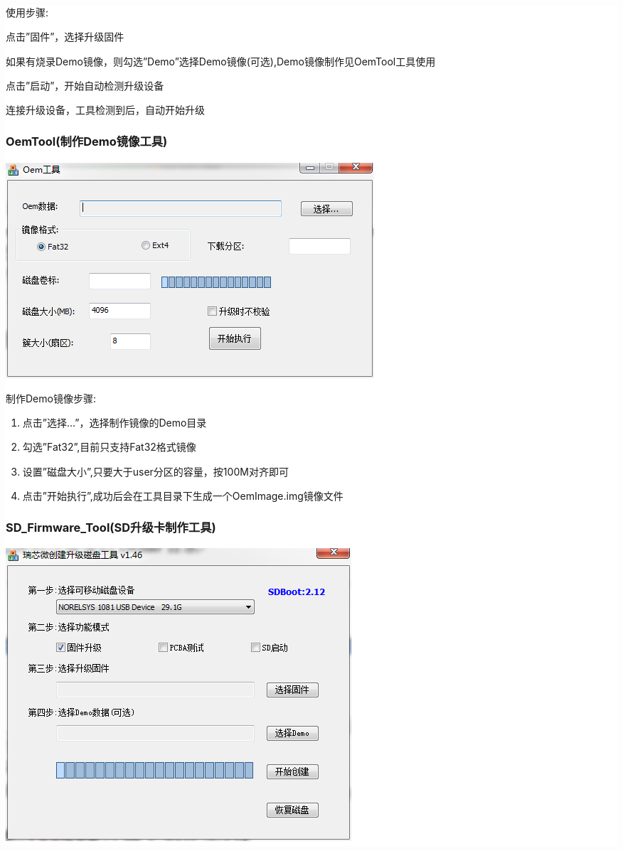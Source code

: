 使用步骤:

点击”固件”，选择升级固件

如果有烧录Demo镜像，则勾选”Demo”选择Demo镜像(可选),Demo镜像制作见OemTool工具使用

点击”启动”，开始自动检测升级设备

连接升级设备，工具检测到后，自动开始升级

### OemTool(制作Demo镜像工具)

![tool-003-kernel4.4](Production-Guide-For-Firmware-Download/tool-003-kernel4.4.png)

制作Demo镜像步骤:

1. 点击”选择…”，选择制作镜像的Demo目录

2. 勾选”Fat32”,目前只支持Fat32格式镜像

3. 设置”磁盘大小”,只要大于user分区的容量，按100M对齐即可

4. 点击”开始执行”,成功后会在工具目录下生成一个OemImage.img镜像文件

### SD\_Firmware\_Tool(SD升级卡制作工具)

![tool-004-kernel4.4](Production-Guide-For-Firmware-Download/tool-004-kernel4.4.png)
